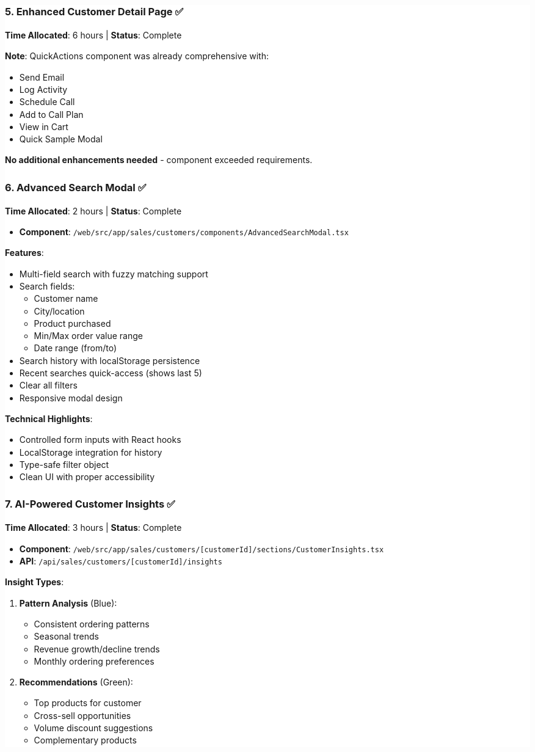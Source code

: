 ### 5. Enhanced Customer Detail Page ✅
**Time Allocated**: 6 hours | **Status**: Complete

**Note**: QuickActions component was already comprehensive with:
- Send Email
- Log Activity
- Schedule Call
- Add to Call Plan
- View in Cart
- Quick Sample Modal

**No additional enhancements needed** - component exceeded requirements.

### 6. Advanced Search Modal ✅
**Time Allocated**: 2 hours | **Status**: Complete

- **Component**: `/web/src/app/sales/customers/components/AdvancedSearchModal.tsx`

**Features**:
- Multi-field search with fuzzy matching support
- Search fields:
  - Customer name
  - City/location
  - Product purchased
  - Min/Max order value range
  - Date range (from/to)
- Search history with localStorage persistence
- Recent searches quick-access (shows last 5)
- Clear all filters
- Responsive modal design

**Technical Highlights**:
- Controlled form inputs with React hooks
- LocalStorage integration for history
- Type-safe filter object
- Clean UI with proper accessibility

### 7. AI-Powered Customer Insights ✅
**Time Allocated**: 3 hours | **Status**: Complete

- **Component**: `/web/src/app/sales/customers/[customerId]/sections/CustomerInsights.tsx`
- **API**: `/api/sales/customers/[customerId]/insights`

**Insight Types**:

1. **Pattern Analysis** (Blue):
   - Consistent ordering patterns
   - Seasonal trends
   - Revenue growth/decline trends
   - Monthly ordering preferences

2. **Recommendations** (Green):
   - Top products for customer
   - Cross-sell opportunities
   - Volume discount suggestions
   - Complementary products

